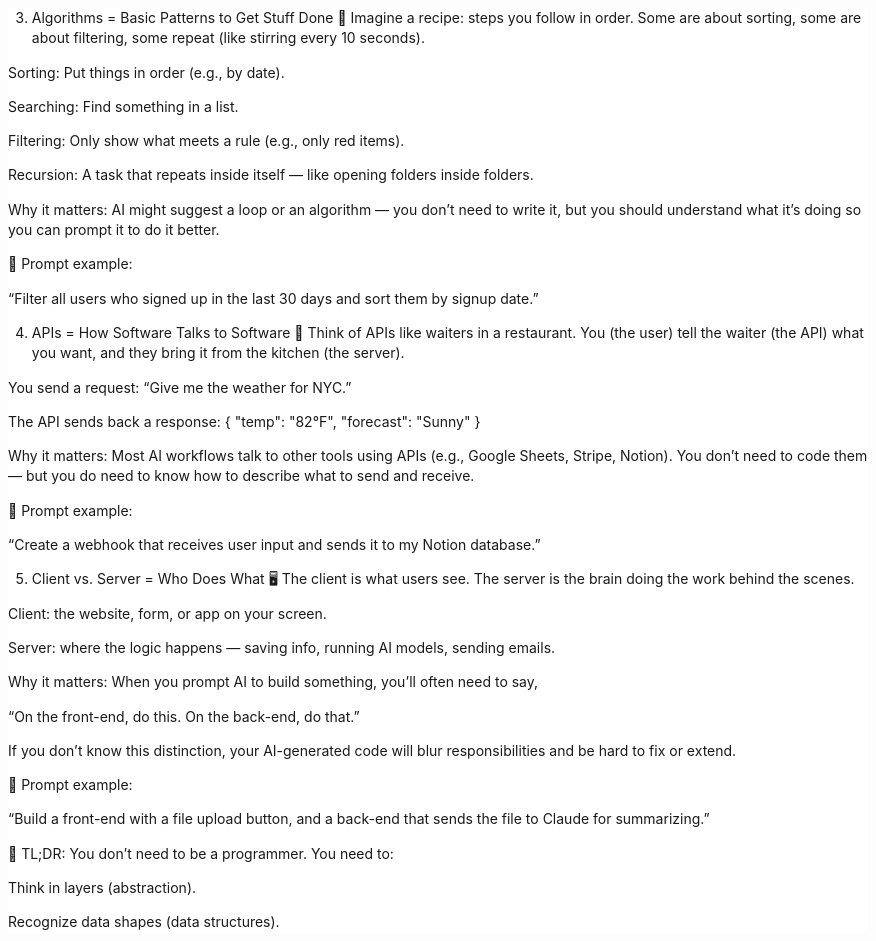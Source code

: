 3. Algorithms = Basic Patterns to Get Stuff Done
🔁 Imagine a recipe: steps you follow in order. Some are about sorting, some are about filtering, some repeat (like stirring every 10 seconds).

Sorting: Put things in order (e.g., by date).

Searching: Find something in a list.

Filtering: Only show what meets a rule (e.g., only red items).

Recursion: A task that repeats inside itself — like opening folders inside folders.

Why it matters:
AI might suggest a loop or an algorithm — you don’t need to write it, but you should understand what it’s doing so you can prompt it to do it better.

🧠 Prompt example:

“Filter all users who signed up in the last 30 days and sort them by signup date.”

4. APIs = How Software Talks to Software
📡 Think of APIs like waiters in a restaurant. You (the user) tell the waiter (the API) what you want, and they bring it from the kitchen (the server).

You send a request: “Give me the weather for NYC.”

The API sends back a response: { "temp": "82°F", "forecast": "Sunny" }

Why it matters:
Most AI workflows talk to other tools using APIs (e.g., Google Sheets, Stripe, Notion). You don’t need to code them — but you do need to know how to describe what to send and receive.

🧠 Prompt example:

“Create a webhook that receives user input and sends it to my Notion database.”

5. Client vs. Server = Who Does What
🖥 The client is what users see. The server is the brain doing the work behind the scenes.

Client: the website, form, or app on your screen.

Server: where the logic happens — saving info, running AI models, sending emails.

Why it matters:
When you prompt AI to build something, you’ll often need to say,

“On the front-end, do this. On the back-end, do that.”

If you don’t know this distinction, your AI-generated code will blur responsibilities and be hard to fix or extend.

🧠 Prompt example:

“Build a front-end with a file upload button, and a back-end that sends the file to Claude for summarizing.”

🚀 TL;DR: You don’t need to be a programmer.
You need to:

Think in layers (abstraction).

Recognize data shapes (data structures).
